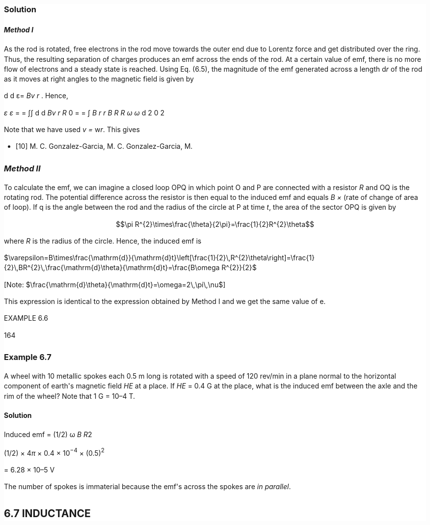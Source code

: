 ### Solution

#### *Method I*

As the rod is rotated, free electrons in the rod move towards the outer end due to Lorentz force and get distributed over the ring. Thus, the resulting separation of charges produces an emf across the ends of the rod. At a certain value of emf, there is no more flow of electrons and a steady state is reached. Using Eq. (6.5), the magnitude of the emf generated across a length d*r* of the rod as it moves at right angles to the magnetic field is given by

d d ε= *Bv r* . Hence,

*ε ε* = = ∫∫ d d *Bv r R* 0 = = ∫ *B r r B R R ω ω* d 2 0 2

Note that we have used *v =* w*r*. This gives

* [10] M. C. Gonzalez-Garcia, M. C. Gonzalez-Garcia, M.  
  

### *Method II*

To calculate the emf, we can imagine a closed loop OPQ in which point O and P are connected with a resistor *R* and OQ is the rotating rod. The potential difference across the resistor is then equal to the induced emf and equals *B ×* (rate of change of area of loop). If q is the angle between the rod and the radius of the circle at P at time *t*, the area of the sector OPQ is given by

$$\pi R^{2}\times\frac{\theta}{2\pi}=\frac{1}{2}R^{2}\theta$$

where *R* is the radius of the circle. Hence, the induced emf is

$\varepsilon=B\times\frac{\mathrm{d}}{\mathrm{d}t}\left[\frac{1}{2}\,R^{2}\theta\right]=\frac{1}{2}\,BR^{2}\,\frac{\mathrm{d}\theta}{\mathrm{d}t}=\frac{B\omega R^{2}}{2}$  
  
[Note: $\frac{\mathrm{d}\theta}{\mathrm{d}t}=\omega=2\,\pi\,\nu$]

This expression is identical to the expression obtained by Method I and we get the same value of e.

EXAMPLE 6.6

164

### **Example 6.7**

A wheel with 10 metallic spokes each 0.5 m long is rotated with a speed of 120 rev/min in a plane normal to the horizontal component of earth's magnetic field *HE* at a place. If *HE* = 0.4 G at the place, what is the induced emf between the axle and the rim of the wheel? Note that 1 G = 10–4 T.

#### **Solution**

Induced emf = (1/2) ω *B R*2

(1/2) $\times$ 4$\pi$ $\times$ 0.4 $\times$ 10${}^{-4}$ $\times$ (0.5)${}^{2}$

= 6.28 × 10–5 V

The number of spokes is immaterial because the emf's across the spokes are *in parallel*.

## **6.7 INDUCTANCE**
